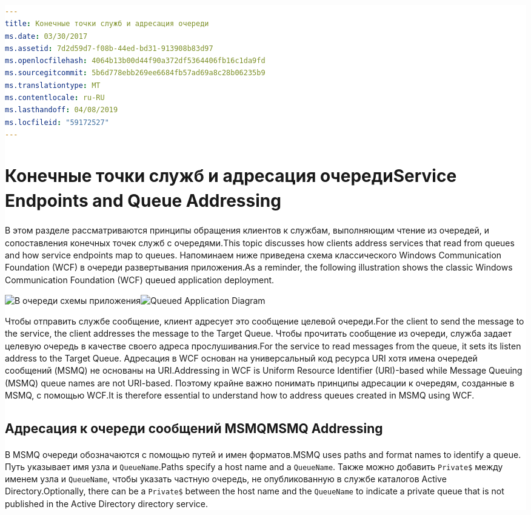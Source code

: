 ```yaml
---
title: Конечные точки служб и адресация очереди
ms.date: 03/30/2017
ms.assetid: 7d2d59d7-f08b-44ed-bd31-913908b83d97
ms.openlocfilehash: 4064b13b00d44f90a372df5364406fb16c1da9fd
ms.sourcegitcommit: 5b6d778ebb269ee6684fb57ad69a8c28b06235b9
ms.translationtype: MT
ms.contentlocale: ru-RU
ms.lasthandoff: 04/08/2019
ms.locfileid: "59172527"
---
```

# <a name="service-endpoints-and-queue-addressing"></a><span data-ttu-id="b3881-102">Конечные точки служб и адресация очереди</span><span class="sxs-lookup"><span data-stu-id="b3881-102">Service Endpoints and Queue Addressing</span></span>
<span data-ttu-id="b3881-103">В этом разделе рассматриваются принципы обращения клиентов к службам, выполняющим чтение из очередей, и сопоставления конечных точек служб с очередями.</span><span class="sxs-lookup"><span data-stu-id="b3881-103">This topic discusses how clients address services that read from queues and how service endpoints map to queues.</span></span> <span data-ttu-id="b3881-104">Напоминаем ниже приведена схема классического Windows Communication Foundation (WCF) в очереди развертывания приложения.</span><span class="sxs-lookup"><span data-stu-id="b3881-104">As a reminder, the following illustration shows the classic Windows Communication Foundation (WCF) queued application deployment.</span></span>  
  
 <span data-ttu-id="b3881-105">![В очереди схемы приложения](../../../../docs/framework/wcf/feature-details/media/distributed-queue-figure.jpg "распределенных очереди Значной")</span><span class="sxs-lookup"><span data-stu-id="b3881-105">![Queued Application Diagram](../../../../docs/framework/wcf/feature-details/media/distributed-queue-figure.jpg "Distributed-Queue-Figure")</span></span>  
  
 <span data-ttu-id="b3881-106">Чтобы отправить службе сообщение, клиент адресует это сообщение целевой очереди.</span><span class="sxs-lookup"><span data-stu-id="b3881-106">For the client to send the message to the service, the client addresses the message to the Target Queue.</span></span> <span data-ttu-id="b3881-107">Чтобы прочитать сообщение из очереди, служба задает целевую очередь в качестве своего адреса прослушивания.</span><span class="sxs-lookup"><span data-stu-id="b3881-107">For the service to read messages from the queue, it sets its listen address to the Target Queue.</span></span> <span data-ttu-id="b3881-108">Адресация в WCF основан на универсальный код ресурса URI хотя имена очередей сообщений (MSMQ) не основаны на URI.</span><span class="sxs-lookup"><span data-stu-id="b3881-108">Addressing in WCF is Uniform Resource Identifier (URI)-based while Message Queuing (MSMQ) queue names are not URI-based.</span></span> <span data-ttu-id="b3881-109">Поэтому крайне важно понимать принципы адресации к очередям, созданные в MSMQ, с помощью WCF.</span><span class="sxs-lookup"><span data-stu-id="b3881-109">It is therefore essential to understand how to address queues created in MSMQ using WCF.</span></span>  
  
## <a name="msmq-addressing"></a><span data-ttu-id="b3881-110">Адресация к очереди сообщений MSMQ</span><span class="sxs-lookup"><span data-stu-id="b3881-110">MSMQ Addressing</span></span>  
 <span data-ttu-id="b3881-111">В MSMQ очереди обозначаются с помощью путей и имен форматов.</span><span class="sxs-lookup"><span data-stu-id="b3881-111">MSMQ uses paths and format names to identify a queue.</span></span> <span data-ttu-id="b3881-112">Путь указывает имя узла и `QueueName`.</span><span class="sxs-lookup"><span data-stu-id="b3881-112">Paths specify a host name and a `QueueName`.</span></span> <span data-ttu-id="b3881-113">Также можно добавить `Private$` между именем узла и `QueueName`, чтобы указать частную очередь, не опубликованную в службе каталогов Active Directory.</span><span class="sxs-lookup"><span data-stu-id="b3881-113">Optionally, there can be a `Private$` between the host name and the `QueueName` to indicate a private queue that is not published in the Active Directory directory service.</span></span>  
  